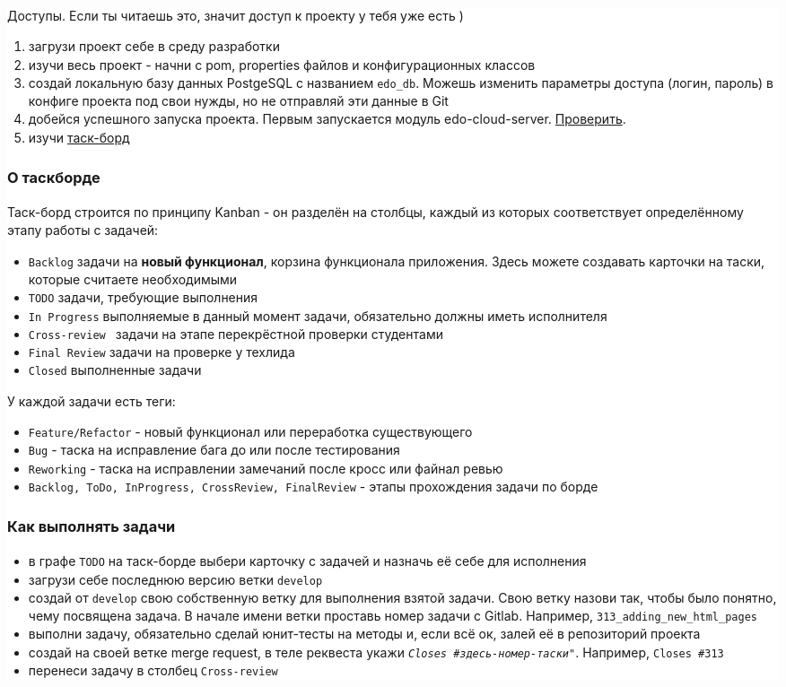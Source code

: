 Доступы. Если ты читаешь это, значит доступ к проекту у тебя уже есть )
<ol>
<li>загрузи проект себе в среду разработки</li>
<li>изучи весь проект - начни с pom, properties файлов и конфигурационных классов</li>
<li>создай локальную базу данных PostgeSQL с названием <code>edo_db</code>. Можешь изменить параметры доступа (логин, пароль) в конфиге проекта под свои нужды, 
но не отправляй эти данные в Git</li>
<li>добейся успешного запуска проекта. Первым запускается модуль edo-cloud-server. <a href="http://localhost:8761/"> Проверить</a>.</li>
<li>изучи <a href="https://gitlab.com/__-__/edo_v1/-/boards/">таск-борд</a>
</ol>

[//]: # (Для отправки почты используется Google аккаунт.<br/>)

[//]: # (Вход в него с именем "uxair1.kata" и паролем "Mail4@Uxair1" &#40;без кавыек&#41;.<br/>)

[//]: # (Важно учитывать, что для отправки почты использзуется отдельный пароль &#40;т.н пароль приложения&#41;,)

[//]: # (так как в случае наличи двухфакторной аутентификации использование пароля от эккаунта не позволит отправить почту.<br/>)

[//]: # (Именно данный пароль и указан в найстройке в .yml файле.)

[//]: # (При отправке почты всегда можно зайти в эккаунт через браузер и проверить, что она в папке Отправленные.)

### О таскборде

Таск-борд строится по принципу Kanban - он разделён на столбцы, каждый из которых соответствует определённому этапу
работы с задачей:
<ul>
<li><code>Backlog</code> задачи на <b>новый функционал</b>, корзина функционала приложения. Здесь можете создавать карточки на таски, которые считаете необходимыми</li>
<li><code>TODO</code> задачи, требующие выполнения</li>
<li><code>In Progress</code> выполняемые в данный момент задачи, обязательно должны иметь исполнителя</li>
<li><code>Cross-review </code> задачи на этапе перекрёстной проверки студентами</li>
<li><code>Final Review</code> задачи на проверке у техлида</li>
<li><code>Closed</code> выполненные задачи</li>
</ul>

У каждой задачи есть теги:
<ul>
<li><code>Feature/Refactor</code> - новый функционал или переработка существующего</li>
<li><code>Bug</code> - таска на исправление бага до или после тестирования</li>
<li><code>Reworking</code> - таска на исправлении замечаний после кросс или файнал ревью</li>

[//]: # (<li><code>InQA</code> - задача с такой меткой находится у тестировщика в работе </li>)
<li><code>Backlog, ToDo, InProgress, CrossReview, FinalReview</code> - этапы прохождения задачи по борде</li>
</ul>

### Как выполнять задачи

<ul>
<li>в графе <code>TODO</code> на таск-борде выбери карточку с задачей и назначь её себе для исполнения</li>
<li>загрузи себе последнюю версию ветки <code>develop</code></li>
<li>создай от <code>develop</code> свою собственную ветку для выполнения взятой задачи. Свою ветку назови так, чтобы было понятно, чему посвящена задача. В начале имени ветки проставь номер задачи с Gitlab. Например, <code>313_adding_new_html_pages</code></li>
<li>выполни задачу, обязательно сделай юнит-тесты на методы и, если всё ок, залей её в репозиторий проекта</li>
<li>создай на своей ветке merge request, в теле реквеста укажи <code><i>Closes #здесь-номер-таски"</i></code>. Например, <code>Closes #313</code></li>
<li>перенеси задачу в столбец <code>Cross-review</code></li>
</ul>
